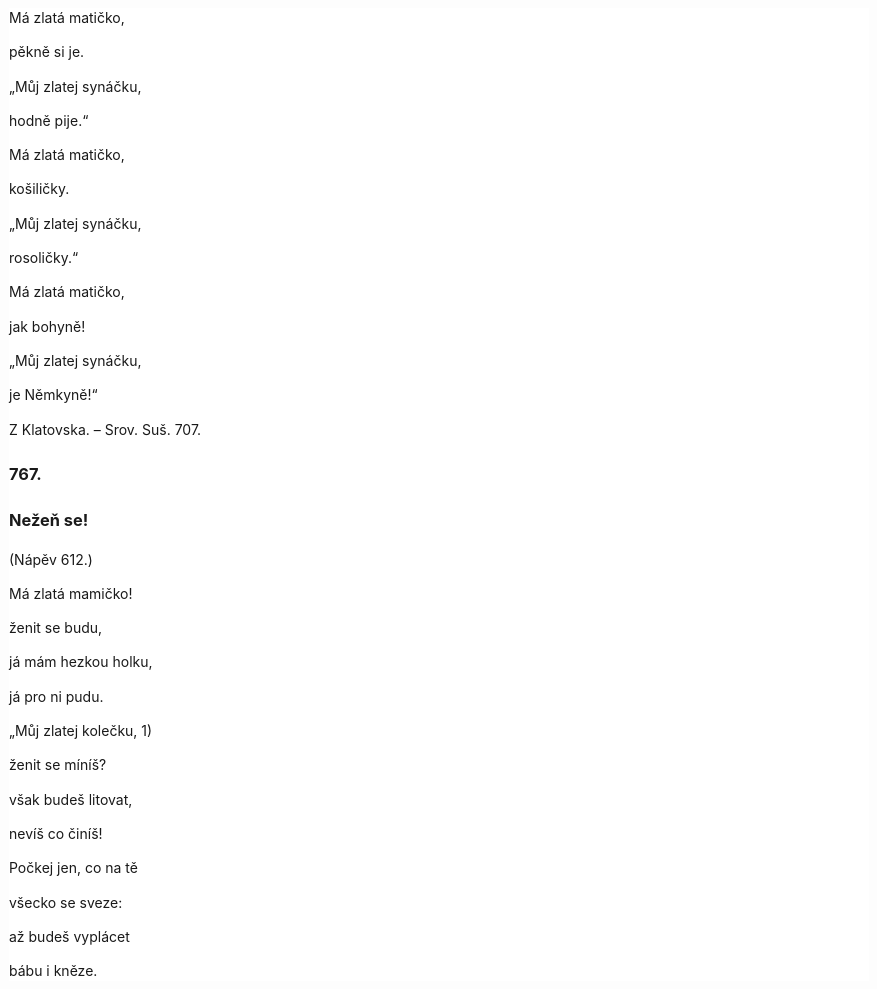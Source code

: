   

Má zlatá matičko,

pěkně si je.

„Můj zlatej synáčku,

hodně pije.“

  

Má zlatá matičko,

košiličky.

„Můj zlatej synáčku,

rosoličky.“

  

Má zlatá matičko,

jak bohyně!

„Můj zlatej synáčku,

je Němkyně!“

Z Klatovska. – Srov. Suš. 707.

### 767.

### Nežeň se!

(Nápěv 612.)

Má zlatá mamičko!

ženit se budu,

já mám hezkou holku,

já pro ni pudu.

  

„Můj zlatej kolečku, 1)

ženit se míníš?

však budeš litovat,

nevíš co činíš!

  

Počkej jen, co na tě

všecko se sveze:

až budeš vyplácet

bábu i kněze.

  